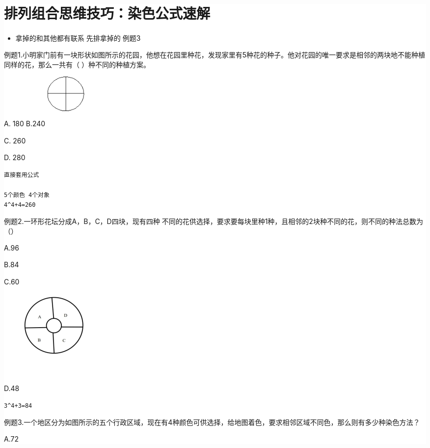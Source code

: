  

 

# 排列组合思维技巧：染色公式速解

+ 拿掉的和其他都有联系 先排拿掉的 例题3

例题1.小明家门前有一块形状如图所示的花园，他想在花园里种花，发现家里有5种花的种子。他对花园的唯一要求是相邻的两块地不能种植同样的花，那么一共有（ ）种不同的种植方案。

A. 180  B.240 ![img](.images/wps1.png)  

C. 260   

D. 280  

```
直接套用公式

5个颜色 4个对象
4^4+4=260
```

 

例题2.一环形花坛分成A，B，C，D四块，现有四种 不同的花供选择，要求要每块里种1种，且相邻的2块种不同的花，则不同的种法总数为（）

A.96 

B.84 

C.60 

D.48
  ![img](.images/wps2.jpg)

```
3^4+3=84
```

例题3.一个地区分为如图所示的五个行政区域，现在有4种颜色可供选择，给地图着色，要求相邻区域不同色，那么则有多少种染色方法？

A.72
